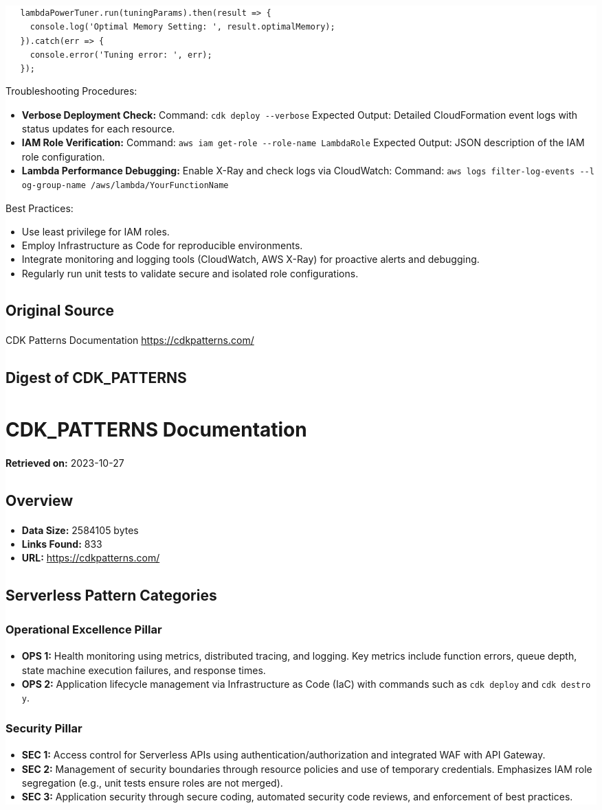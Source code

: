        lambdaPowerTuner.run(tuningParams).then(result => {
         console.log('Optimal Memory Setting: ', result.optimalMemory);
       }).catch(err => {
         console.error('Tuning error: ', err);
       });

Troubleshooting Procedures:
- **Verbose Deployment Check:**
  Command: `cdk deploy --verbose`
  Expected Output: Detailed CloudFormation event logs with status updates for each resource.
- **IAM Role Verification:**
  Command: `aws iam get-role --role-name LambdaRole`
  Expected Output: JSON description of the IAM role configuration.
- **Lambda Performance Debugging:**
  Enable X-Ray and check logs via CloudWatch:
  Command: `aws logs filter-log-events --log-group-name /aws/lambda/YourFunctionName`

Best Practices:
- Use least privilege for IAM roles.
- Employ Infrastructure as Code for reproducible environments.
- Integrate monitoring and logging tools (CloudWatch, AWS X-Ray) for proactive alerts and debugging.
- Regularly run unit tests to validate secure and isolated role configurations.

## Original Source
CDK Patterns Documentation
https://cdkpatterns.com/

## Digest of CDK_PATTERNS

# CDK_PATTERNS Documentation

**Retrieved on:** 2023-10-27

## Overview
- **Data Size:** 2584105 bytes
- **Links Found:** 833
- **URL:** https://cdkpatterns.com/

## Serverless Pattern Categories

### Operational Excellence Pillar
- **OPS 1:** Health monitoring using metrics, distributed tracing, and logging. Key metrics include function errors, queue depth, state machine execution failures, and response times.
- **OPS 2:** Application lifecycle management via Infrastructure as Code (IaC) with commands such as `cdk deploy` and `cdk destroy`.

### Security Pillar
- **SEC 1:** Access control for Serverless APIs using authentication/authorization and integrated WAF with API Gateway.
- **SEC 2:** Management of security boundaries through resource policies and use of temporary credentials. Emphasizes IAM role segregation (e.g., unit tests ensure roles are not merged).
- **SEC 3:** Application security through secure coding, automated security code reviews, and enforcement of best practices.
